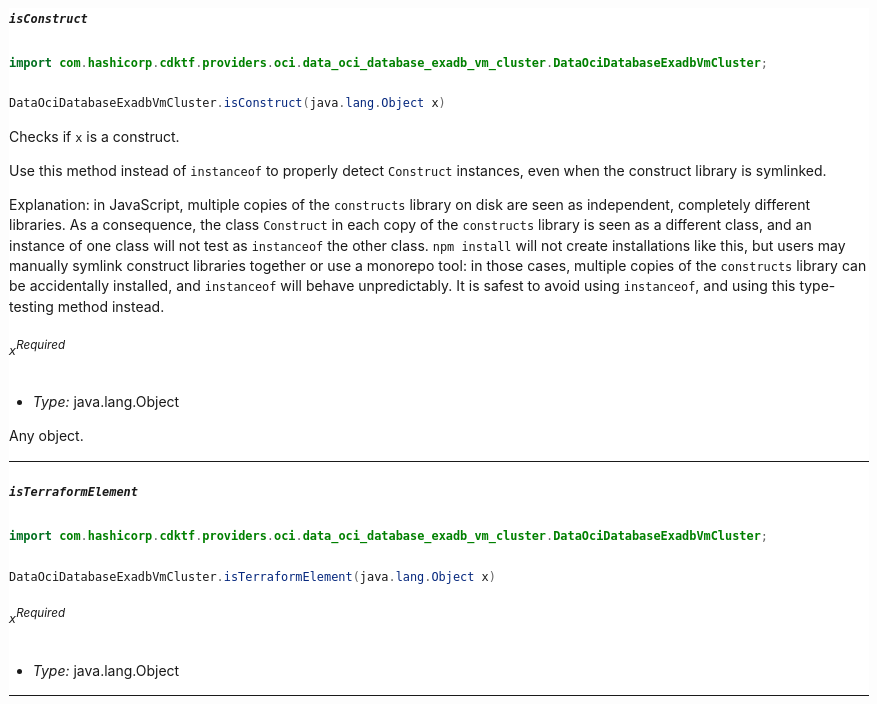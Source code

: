 
##### `isConstruct` <a name="isConstruct" id="rhizo-co-terraform-provider-oci.dataOciDatabaseExadbVmCluster.DataOciDatabaseExadbVmCluster.isConstruct"></a>

```java
import com.hashicorp.cdktf.providers.oci.data_oci_database_exadb_vm_cluster.DataOciDatabaseExadbVmCluster;

DataOciDatabaseExadbVmCluster.isConstruct(java.lang.Object x)
```

Checks if `x` is a construct.

Use this method instead of `instanceof` to properly detect `Construct`
instances, even when the construct library is symlinked.

Explanation: in JavaScript, multiple copies of the `constructs` library on
disk are seen as independent, completely different libraries. As a
consequence, the class `Construct` in each copy of the `constructs` library
is seen as a different class, and an instance of one class will not test as
`instanceof` the other class. `npm install` will not create installations
like this, but users may manually symlink construct libraries together or
use a monorepo tool: in those cases, multiple copies of the `constructs`
library can be accidentally installed, and `instanceof` will behave
unpredictably. It is safest to avoid using `instanceof`, and using
this type-testing method instead.

###### `x`<sup>Required</sup> <a name="x" id="rhizo-co-terraform-provider-oci.dataOciDatabaseExadbVmCluster.DataOciDatabaseExadbVmCluster.isConstruct.parameter.x"></a>

- *Type:* java.lang.Object

Any object.

---

##### `isTerraformElement` <a name="isTerraformElement" id="rhizo-co-terraform-provider-oci.dataOciDatabaseExadbVmCluster.DataOciDatabaseExadbVmCluster.isTerraformElement"></a>

```java
import com.hashicorp.cdktf.providers.oci.data_oci_database_exadb_vm_cluster.DataOciDatabaseExadbVmCluster;

DataOciDatabaseExadbVmCluster.isTerraformElement(java.lang.Object x)
```

###### `x`<sup>Required</sup> <a name="x" id="rhizo-co-terraform-provider-oci.dataOciDatabaseExadbVmCluster.DataOciDatabaseExadbVmCluster.isTerraformElement.parameter.x"></a>

- *Type:* java.lang.Object

---
